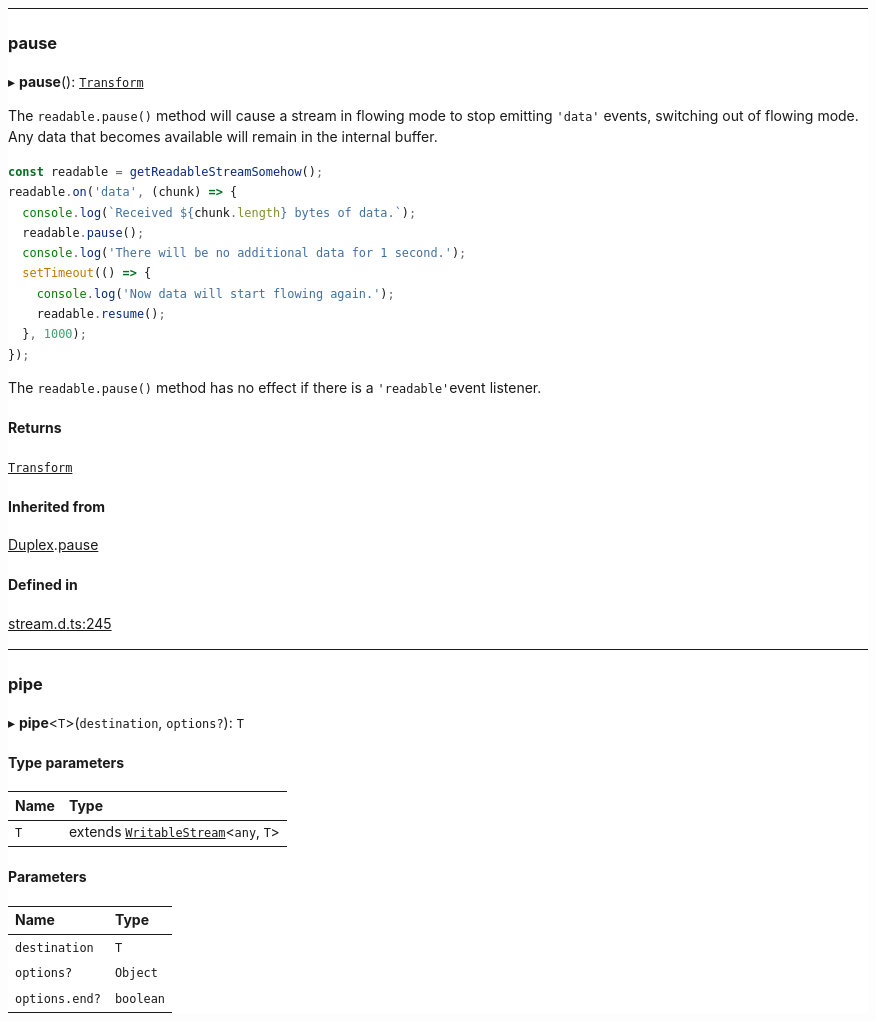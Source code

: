 ___

### pause

▸ **pause**(): [`Transform`](https://github.com/oven-sh/bun-types/blob/master/api-docs/classes/stream_.Transform.md)

The `readable.pause()` method will cause a stream in flowing mode to stop
emitting `'data'` events, switching out of flowing mode. Any data that
becomes available will remain in the internal buffer.

```js
const readable = getReadableStreamSomehow();
readable.on('data', (chunk) => {
  console.log(`Received ${chunk.length} bytes of data.`);
  readable.pause();
  console.log('There will be no additional data for 1 second.');
  setTimeout(() => {
    console.log('Now data will start flowing again.');
    readable.resume();
  }, 1000);
});
```

The `readable.pause()` method has no effect if there is a `'readable'`event listener.

#### Returns

[`Transform`](https://github.com/oven-sh/bun-types/blob/master/api-docs/classes/stream_.Transform.md)

#### Inherited from

[Duplex](https://github.com/oven-sh/bun-types/blob/master/api-docs/classes/stream_.Duplex.md).[pause](https://github.com/oven-sh/bun-types/blob/master/api-docs/classes/stream_.Duplex.md#pause)

#### Defined in

[stream.d.ts:245](https://github.com/valgaze/bun-types/blob/6f8dbf8/stream.d.ts#L245)

___

### pipe

▸ **pipe**<`T`\>(`destination`, `options?`): `T`

#### Type parameters

| Name | Type |
| :------ | :------ |
| `T` | extends [`WritableStream`](https://github.com/oven-sh/bun-types/blob/master/api-docs/modules.md#writablestream)<`any`, `T`\> |

#### Parameters

| Name | Type |
| :------ | :------ |
| `destination` | `T` |
| `options?` | `Object` |
| `options.end?` | `boolean` |
